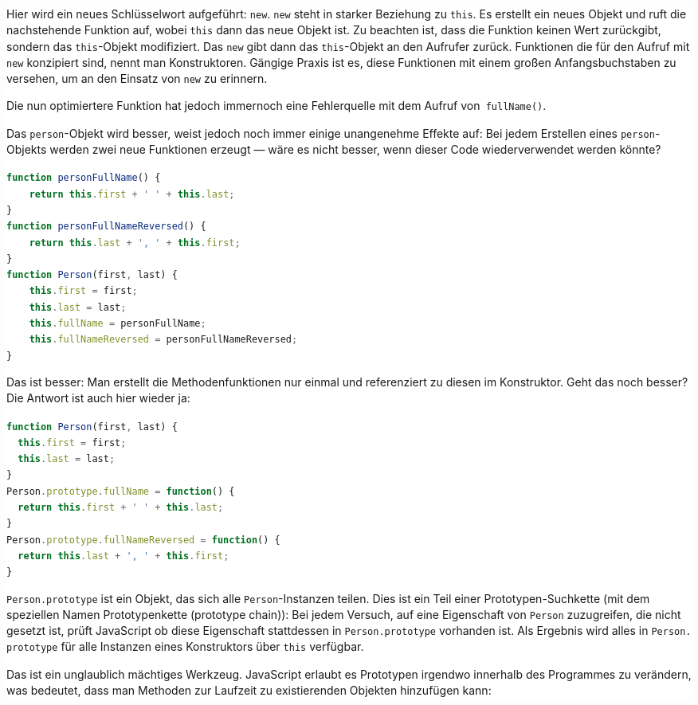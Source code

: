Hier wird ein neues Schlüsselwort aufgeführt: `new`. `new` steht in starker Beziehung zu `this`. Es erstellt ein neues Objekt und ruft die nachstehende Funktion auf, wobei `this` dann das neue Objekt ist. Zu beachten ist, dass die Funktion keinen Wert zurückgibt, sondern das `this`-Objekt modifiziert. Das `new` gibt dann das `this`-Objekt an den Aufrufer zurück. Funktionen die für den Aufruf mit `new` konzipiert sind, nennt man Konstruktoren. Gängige Praxis ist es, diese Funktionen mit einem großen Anfangsbuchstaben zu versehen, um an den Einsatz von `new` zu erinnern.

Die nun optimiertere Funktion hat jedoch immernoch eine Fehlerquelle mit dem Aufruf von` fullName()`.

Das `person`-Objekt wird besser, weist jedoch noch immer einige unangenehme Effekte auf: Bei jedem Erstellen eines `person`-Objekts werden zwei neue Funktionen erzeugt — wäre es nicht besser, wenn dieser Code wiederverwendet werden könnte?

```js
function personFullName() {
    return this.first + ' ' + this.last;
}
function personFullNameReversed() {
    return this.last + ', ' + this.first;
}
function Person(first, last) {
    this.first = first;
    this.last = last;
    this.fullName = personFullName;
    this.fullNameReversed = personFullNameReversed;
}
```

Das ist besser: Man erstellt die Methodenfunktionen nur einmal und referenziert zu diesen im Konstruktor. Geht das noch besser? Die Antwort ist auch hier wieder ja:

```js
function Person(first, last) {
  this.first = first;
  this.last = last;
}
Person.prototype.fullName = function() {
  return this.first + ' ' + this.last;
}
Person.prototype.fullNameReversed = function() {
  return this.last + ', ' + this.first;
}
```

`Person.prototype` ist ein Objekt, das sich alle `Person`-Instanzen teilen. Dies ist ein Teil einer Prototypen-Suchkette (mit dem speziellen Namen Prototypenkette (prototype chain)): Bei jedem Versuch, auf eine Eigenschaft von `Person` zuzugreifen, die nicht gesetzt ist, prüft JavaScript ob diese Eigenschaft stattdessen in `Person.prototype` vorhanden ist. Als Ergebnis wird alles in `Person.prototype` für alle Instanzen eines Konstruktors über `this` verfügbar.

Das ist ein unglaublich mächtiges Werkzeug. JavaScript erlaubt es Prototypen irgendwo innerhalb des Programmes zu verändern, was bedeutet, dass man Methoden zur Laufzeit zu existierenden Objekten hinzufügen kann:
